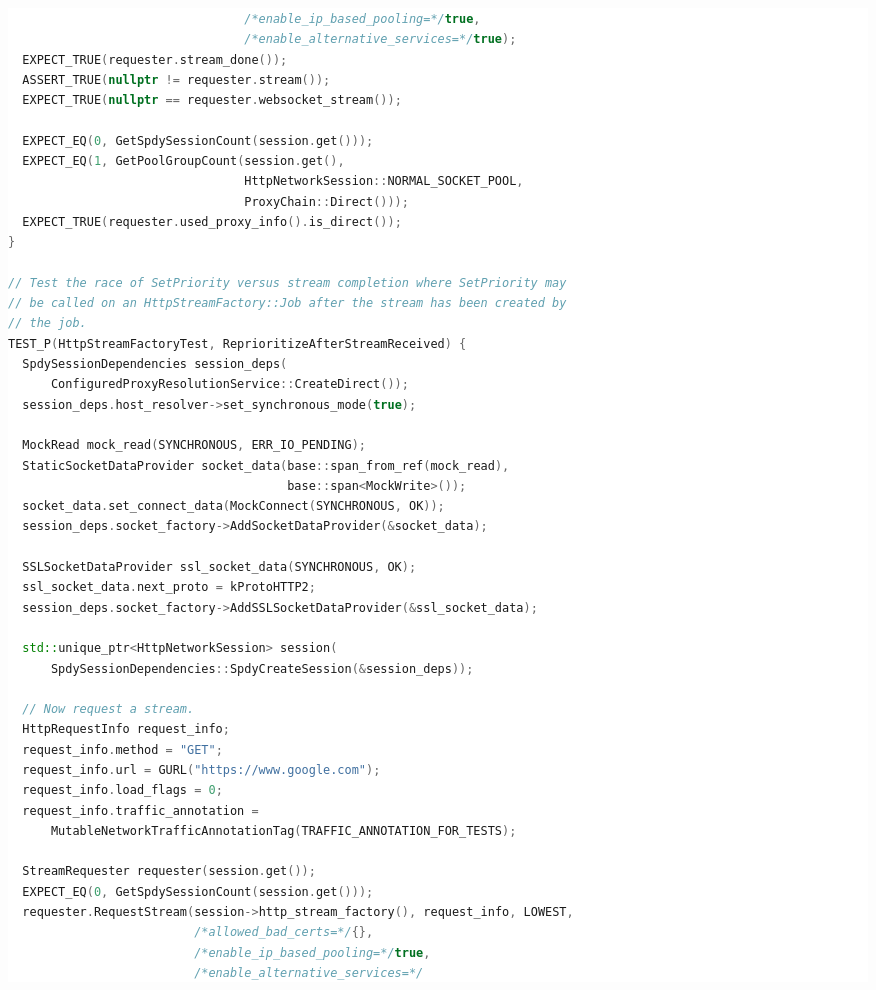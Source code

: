 ```cpp
                                 /*enable_ip_based_pooling=*/true,
                                 /*enable_alternative_services=*/true);
  EXPECT_TRUE(requester.stream_done());
  ASSERT_TRUE(nullptr != requester.stream());
  EXPECT_TRUE(nullptr == requester.websocket_stream());

  EXPECT_EQ(0, GetSpdySessionCount(session.get()));
  EXPECT_EQ(1, GetPoolGroupCount(session.get(),
                                 HttpNetworkSession::NORMAL_SOCKET_POOL,
                                 ProxyChain::Direct()));
  EXPECT_TRUE(requester.used_proxy_info().is_direct());
}

// Test the race of SetPriority versus stream completion where SetPriority may
// be called on an HttpStreamFactory::Job after the stream has been created by
// the job.
TEST_P(HttpStreamFactoryTest, ReprioritizeAfterStreamReceived) {
  SpdySessionDependencies session_deps(
      ConfiguredProxyResolutionService::CreateDirect());
  session_deps.host_resolver->set_synchronous_mode(true);

  MockRead mock_read(SYNCHRONOUS, ERR_IO_PENDING);
  StaticSocketDataProvider socket_data(base::span_from_ref(mock_read),
                                       base::span<MockWrite>());
  socket_data.set_connect_data(MockConnect(SYNCHRONOUS, OK));
  session_deps.socket_factory->AddSocketDataProvider(&socket_data);

  SSLSocketDataProvider ssl_socket_data(SYNCHRONOUS, OK);
  ssl_socket_data.next_proto = kProtoHTTP2;
  session_deps.socket_factory->AddSSLSocketDataProvider(&ssl_socket_data);

  std::unique_ptr<HttpNetworkSession> session(
      SpdySessionDependencies::SpdyCreateSession(&session_deps));

  // Now request a stream.
  HttpRequestInfo request_info;
  request_info.method = "GET";
  request_info.url = GURL("https://www.google.com");
  request_info.load_flags = 0;
  request_info.traffic_annotation =
      MutableNetworkTrafficAnnotationTag(TRAFFIC_ANNOTATION_FOR_TESTS);

  StreamRequester requester(session.get());
  EXPECT_EQ(0, GetSpdySessionCount(session.get()));
  requester.RequestStream(session->http_stream_factory(), request_info, LOWEST,
                          /*allowed_bad_certs=*/{},
                          /*enable_ip_based_pooling=*/true,
                          /*enable_alternative_services=*/
```